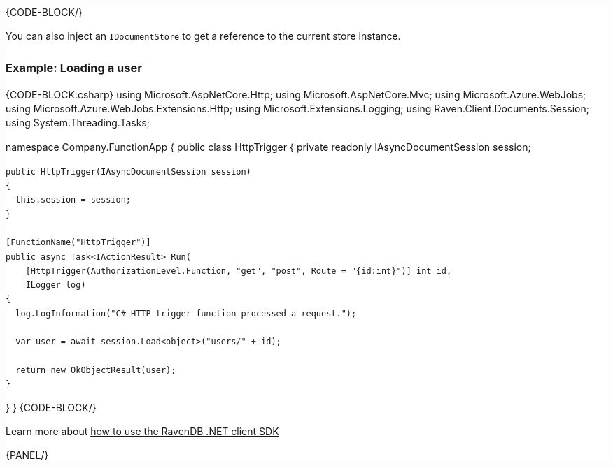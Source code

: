 {CODE-BLOCK/}

You can also inject an `IDocumentStore` to get a reference to the current store instance.

### Example: Loading a user

{CODE-BLOCK:csharp}
using Microsoft.AspNetCore.Http;
using Microsoft.AspNetCore.Mvc;
using Microsoft.Azure.WebJobs;
using Microsoft.Azure.WebJobs.Extensions.Http;
using Microsoft.Extensions.Logging;
using Raven.Client.Documents.Session;
using System.Threading.Tasks;

namespace Company.FunctionApp
{
  public class HttpTrigger
  {
    private readonly IAsyncDocumentSession session;

    public HttpTrigger(IAsyncDocumentSession session)
    {
      this.session = session;
    }

    [FunctionName("HttpTrigger")]
    public async Task<IActionResult> Run(
        [HttpTrigger(AuthorizationLevel.Function, "get", "post", Route = "{id:int}")] int id,
        ILogger log)
    {
      log.LogInformation("C# HTTP trigger function processed a request.");

      var user = await session.Load<object>("users/" + id);

      return new OkObjectResult(user);
    }
  }
}
{CODE-BLOCK/}

Learn more about [how to use the RavenDB .NET client SDK][ravendb-dotnet]

{PANEL/}

[download-dotnet]: https://dotnet.microsoft.com/en-us/download/dotnet/6.0
[az-funcs]: https://learn.microsoft.com/en-us/azure/azure-functions/functions-get-started
[az-core-tools]: https://learn.microsoft.com/en-us/azure/azure-functions/functions-run-local
[az-deploy]: https://foo
[template]: https://github.com/ravendb/template-azure-functions-csharp
[gh-secrets]: https://docs.github.com/en/actions/security-guides/encrypted-secrets
[cloud-signup]: https://cloud.ravendb.net?utm_source=ravendb_docs&utm_medium=web&utm_campaign=howto_template_azurefns_nodejs&utm_content=cloud_signup
[docs-get-started]: /docs/article-page/csharp/start/getting-started
[docs-client-certs]: /docs/article-page/csharp/client-api/setting-up-authentication-and-authorization
[ravendb-dotnet]: /docs/article-page/csharp/client-api/session/what-is-a-session-and-how-does-it-work
